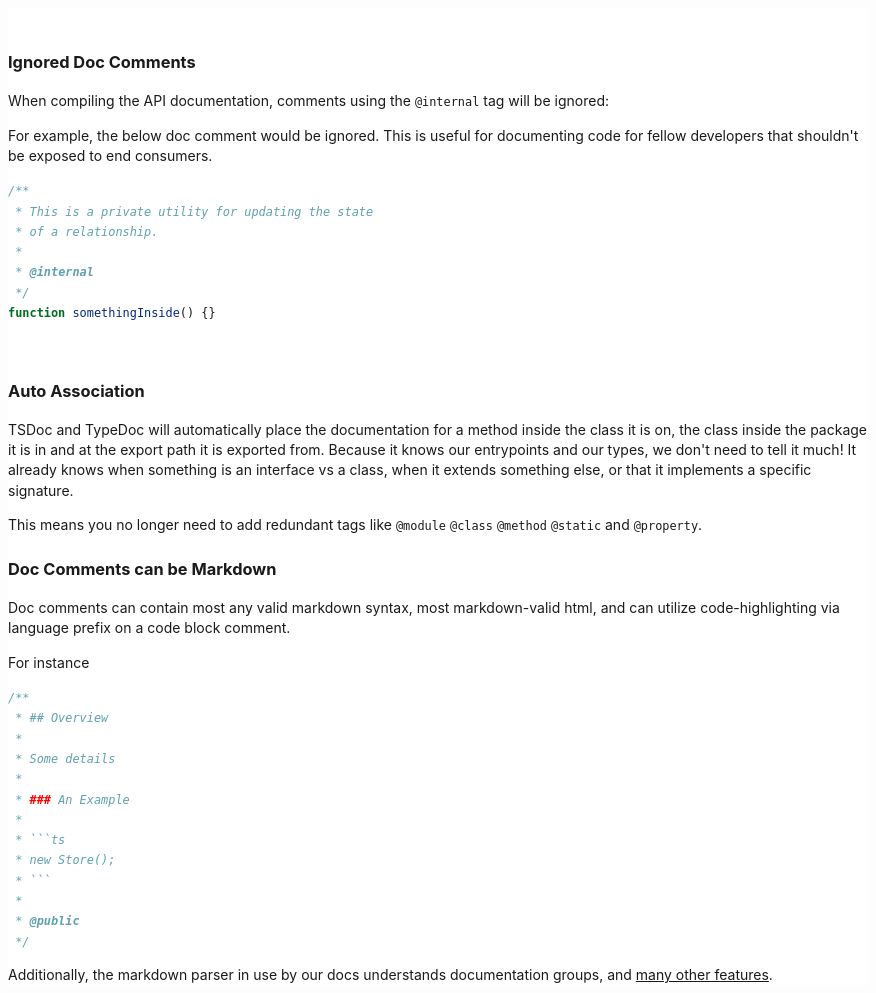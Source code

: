 <br>

### Ignored Doc Comments

When compiling the API documentation, comments using the `@internal` tag will be ignored:

For example, the below doc comment would be ignored. This is useful for documenting code
for fellow developers that shouldn't be exposed to end consumers.

```ts
/**
 * This is a private utility for updating the state
 * of a relationship.
 * 
 * @internal
 */
function somethingInside() {}
```

<br>

### Auto Association

TSDoc and TypeDoc will automatically place the documentation for a method inside
the class it is on, the class inside the package it is in and at the export path
it is exported from. Because it knows our entrypoints and our types, we don't need
to tell it much! It already knows when something is an interface vs a class, when
it extends something else, or that it implements a specific signature.

This means you no longer need to add redundant tags like `@module` `@class` `@method`
`@static` and `@property`.

### Doc Comments can be Markdown

Doc comments can contain most any valid markdown syntax, most markdown-valid html,
and can utilize code-highlighting via language prefix on a code block comment.

For instance

```ts
/**
 * ## Overview
 * 
 * Some details
 * 
 * ### An Example
 * 
 * ```ts
 * new Store();
 * ```
 * 
 * @public
 */
```

Additionally, the markdown parser in use by our docs understands documentation groups,
and [many other features](https://vitepress.dev/guide/markdown).
